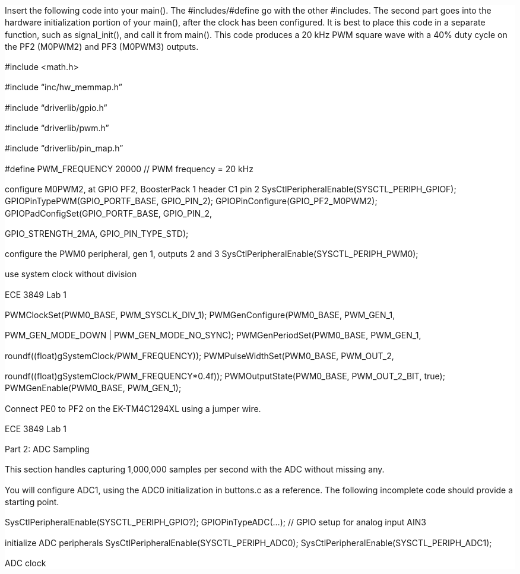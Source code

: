 Insert the following code into your main(). The #includes/#define go with the other #includes. The second part goes into the hardware initialization portion of your main(), after the clock has been configured. It is best to place this code in a separate function, such as signal_init(), and call it from main(). This code produces a 20 kHz PWM square wave with a 40% duty cycle on the PF2 (M0PWM2) and PF3 (M0PWM3) outputs.

#include <math.h>

#include “inc/hw_memmap.h”

#include “driverlib/gpio.h”

#include “driverlib/pwm.h”

#include “driverlib/pin_map.h”

#define PWM_FREQUENCY 20000 // PWM frequency = 20 kHz

configure M0PWM2, at GPIO PF2, BoosterPack 1 header C1 pin 2 SysCtlPeripheralEnable(SYSCTL_PERIPH_GPIOF); GPIOPinTypePWM(GPIO_PORTF_BASE, GPIO_PIN_2); GPIOPinConfigure(GPIO_PF2_M0PWM2); GPIOPadConfigSet(GPIO_PORTF_BASE, GPIO_PIN_2,

GPIO_STRENGTH_2MA, GPIO_PIN_TYPE_STD);

configure the PWM0 peripheral, gen 1, outputs 2 and 3 SysCtlPeripheralEnable(SYSCTL_PERIPH_PWM0);

use system clock without division



ECE 3849 Lab 1



PWMClockSet(PWM0_BASE, PWM_SYSCLK_DIV_1); PWMGenConfigure(PWM0_BASE, PWM_GEN_1,

PWM_GEN_MODE_DOWN | PWM_GEN_MODE_NO_SYNC); PWMGenPeriodSet(PWM0_BASE, PWM_GEN_1,

roundf((float)gSystemClock/PWM_FREQUENCY)); PWMPulseWidthSet(PWM0_BASE, PWM_OUT_2,

roundf((float)gSystemClock/PWM_FREQUENCY*0.4f)); PWMOutputState(PWM0_BASE, PWM_OUT_2_BIT, true); PWMGenEnable(PWM0_BASE, PWM_GEN_1);

Connect PE0 to PF2 on the EK-TM4C1294XL using a jumper wire.



ECE 3849 Lab 1



Part 2: ADC Sampling

This section handles capturing 1,000,000 samples per second with the ADC without missing any.

You will configure ADC1, using the ADC0 initialization in buttons.c as a reference. The following incomplete code should provide a starting point.



SysCtlPeripheralEnable(SYSCTL_PERIPH_GPIO?); GPIOPinTypeADC(…); // GPIO setup for analog input AIN3

initialize ADC peripherals SysCtlPeripheralEnable(SYSCTL_PERIPH_ADC0); SysCtlPeripheralEnable(SYSCTL_PERIPH_ADC1);

ADC clock
